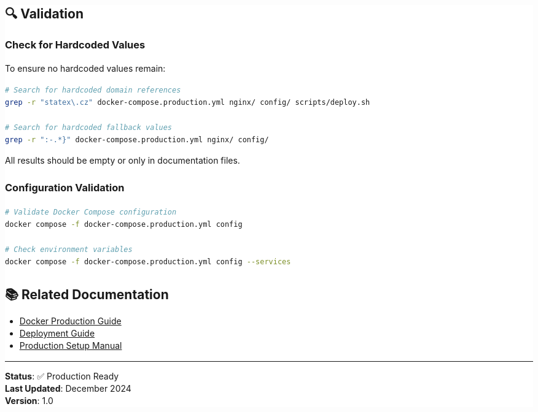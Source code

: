 ## 🔍 Validation

### Check for Hardcoded Values

To ensure no hardcoded values remain:

```bash
# Search for hardcoded domain references
grep -r "statex\.cz" docker-compose.production.yml nginx/ config/ scripts/deploy.sh

# Search for hardcoded fallback values
grep -r ":-.*}" docker-compose.production.yml nginx/ config/
```

All results should be empty or only in documentation files.

### Configuration Validation

```bash
# Validate Docker Compose configuration
docker compose -f docker-compose.production.yml config

# Check environment variables
docker compose -f docker-compose.production.yml config --services
```

## 📚 Related Documentation

- [Docker Production Guide](docker-production-guide.md)
- [Deployment Guide](DEPLOYMENT.md)
- [Production Setup Manual](production-setup-manual.md)

---

**Status**: ✅ Production Ready  
**Last Updated**: December 2024  
**Version**: 1.0
